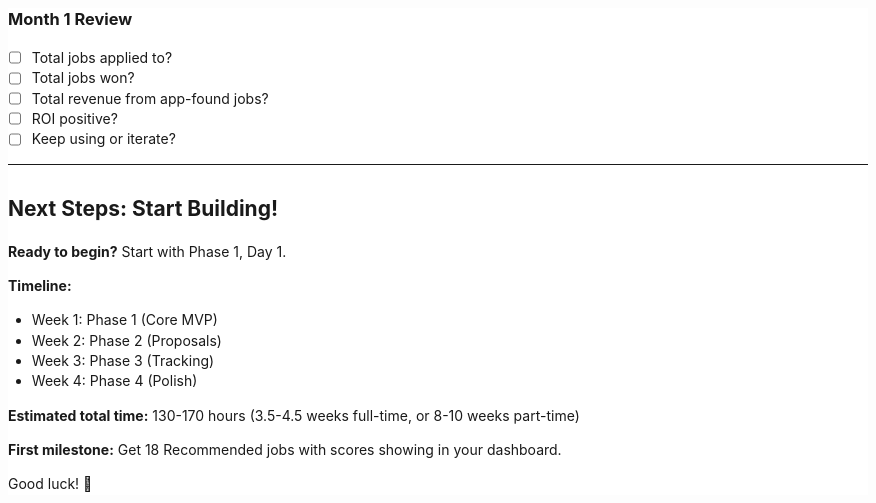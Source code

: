 ### Month 1 Review
- [ ] Total jobs applied to?
- [ ] Total jobs won?
- [ ] Total revenue from app-found jobs?
- [ ] ROI positive?
- [ ] Keep using or iterate?

---

## Next Steps: Start Building!

**Ready to begin?** Start with Phase 1, Day 1.

**Timeline:**
- Week 1: Phase 1 (Core MVP)
- Week 2: Phase 2 (Proposals)
- Week 3: Phase 3 (Tracking)
- Week 4: Phase 4 (Polish)

**Estimated total time:** 130-170 hours (3.5-4.5 weeks full-time, or 8-10 weeks part-time)

**First milestone:** Get 18 Recommended jobs with scores showing in your dashboard.

Good luck! 🚀
